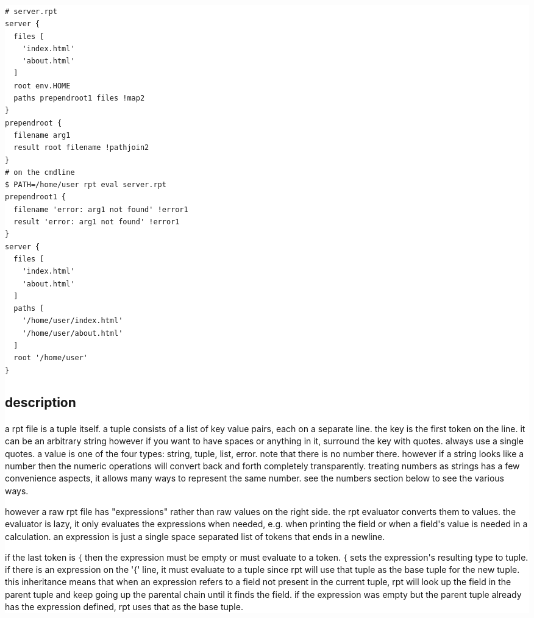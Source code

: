 ```
# server.rpt
server {
  files [
    'index.html'
    'about.html'
  ]
  root env.HOME
  paths prependroot1 files !map2
}
prependroot {
  filename arg1
  result root filename !pathjoin2
}
# on the cmdline
$ PATH=/home/user rpt eval server.rpt
prependroot1 {
  filename 'error: arg1 not found' !error1
  result 'error: arg1 not found' !error1
}
server {
  files [
    'index.html'
    'about.html'
  ]
  paths [
    '/home/user/index.html'
    '/home/user/about.html'
  ]
  root '/home/user'
}
```


## description

a rpt file is a tuple itself. a tuple consists of a list of key value pairs,
each on a separate line. the key is the first token on the line. it can be an
arbitrary string however if you want to have spaces or anything in it, surround
the key with quotes. always use a single quotes. a value is one of the four
types: string, tuple, list, error. note that there is no number there. however
if a string looks like a number then the numeric operations will convert back
and forth completely transparently. treating numbers as strings has a few
convenience aspects, it allows many ways to represent the same number. see the
numbers section below to see the various ways.

however a raw rpt file has "expressions" rather than raw values on the right
side. the rpt evaluator converts them to values. the evaluator is lazy, it only
evaluates the expressions when needed, e.g. when printing the field or when a
field's value is needed in a calculation. an expression is just a single space
separated list of tokens that ends in a newline.

if the last token is `{` then the expression must be empty or must evaluate to a
token. `{` sets the expression's resulting type to tuple. if there is an
expression on the '{' line, it must evaluate to a tuple since rpt will use that
tuple as the base tuple for the new tuple. this inheritance means that when an
expression refers to a field not present in the current tuple, rpt will look up
the field in the parent tuple and keep going up the parental chain until it
finds the field. if the expression was empty but the parent tuple already has
the expression defined, rpt uses that as the base tuple.
